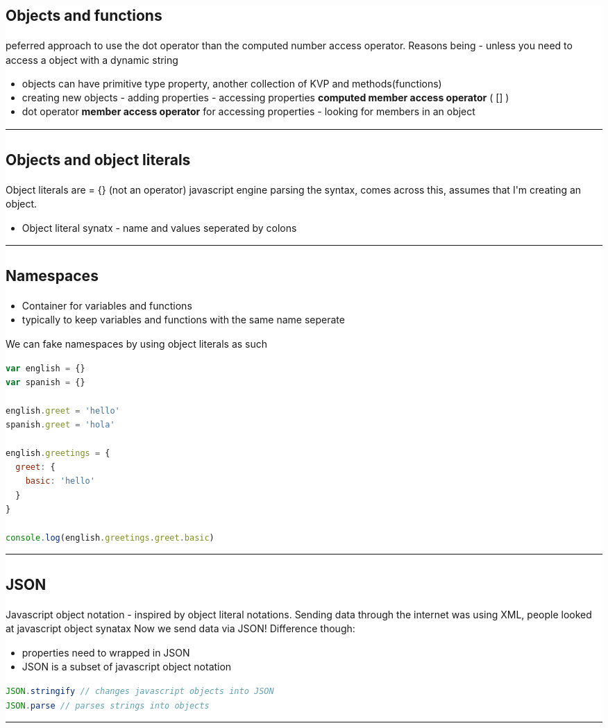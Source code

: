## Objects and functions
peferred approach to use the dot operator than the computed number access operator. Reasons being - unless you need to access a object with a dynamic string

* objects can have primitive type property, another collection of KVP and methods(functions)
* creating new objects - adding properties - accessing properties **computed member access operator** ( [] )
* dot operator **member access operator** for accessing properties - looking for members in an object

---

## Objects and object literals
Object literals are = {} (not an operator)
javascript engine parsing the syntax, comes across this, assumes that I'm creating an object.

* Object literal synatx - name and values seperated by colons

---

## Namespaces
* Container for variables and functions
* typically to keep variables and functions with the same name seperate

We can fake namespaces by using object literals as such
```js
var english = {}
var spanish = {}

english.greet = 'hello'
spanish.greet = 'hola'

english.greetings = {
  greet: {
    basic: 'hello'
  }
}

console.log(english.greetings.greet.basic)
```

---

## JSON 
Javascript object notation - inspired by object literal notations.
Sending data through the internet was using XML, people looked at javascript object synatax
Now we send data via JSON! Difference though: 
* properties need to wrapped in JSON
* JSON is a subset of javascript object notation

```js
JSON.stringify // changes javascript objects into JSON
JSON.parse // parses strings into objects
```

---